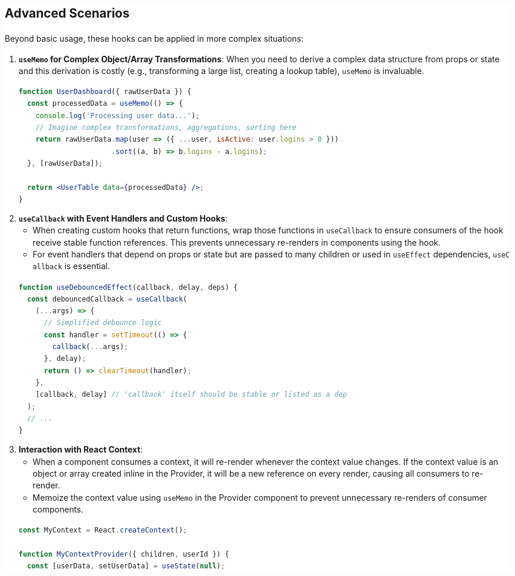 ## Advanced Scenarios

Beyond basic usage, these hooks can be applied in more complex situations:

1.  **`useMemo` for Complex Object/Array Transformations**: When you need to derive a complex data structure from props or state and this derivation is costly (e.g., transforming a large list, creating a lookup table), `useMemo` is invaluable.
    ```jsx
    function UserDashboard({ rawUserData }) {
      const processedData = useMemo(() => {
        console.log('Processing user data...');
        // Imagine complex transformations, aggregations, sorting here
        return rawUserData.map(user => ({ ...user, isActive: user.logins > 0 }))
                          .sort((a, b) => b.logins - a.logins);
      }, [rawUserData]);

      return <UserTable data={processedData} />;
    }
    ```
2.  **`useCallback` with Event Handlers and Custom Hooks**:
    *   When creating custom hooks that return functions, wrap those functions in `useCallback` to ensure consumers of the hook receive stable function references. This prevents unnecessary re-renders in components using the hook.
    *   For event handlers that depend on props or state but are passed to many children or used in `useEffect` dependencies, `useCallback` is essential.
    ```jsx
    function useDebouncedEffect(callback, delay, deps) {
      const debouncedCallback = useCallback(
        (...args) => {
          // Simplified debounce logic
          const handler = setTimeout(() => {
            callback(...args);
          }, delay);
          return () => clearTimeout(handler);
        },
        [callback, delay] // 'callback' itself should be stable or listed as a dep
      );
      // ...
    }
    ```
3.  **Interaction with React Context**:
    *   When a component consumes a context, it will re-render whenever the context value changes. If the context value is an object or array created inline in the Provider, it will be a new reference on every render, causing all consumers to re-render.
    *   Memoize the context value using `useMemo` in the Provider component to prevent unnecessary re-renders of consumer components.
    ```jsx
    const MyContext = React.createContext();

    function MyContextProvider({ children, userId }) {
      const [userData, setUserData] = useState(null);

